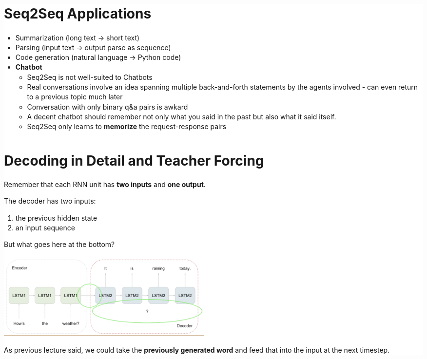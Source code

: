 # Seq2Seq Applications

- Summarization (long text → short text) 
- Parsing (input text → output parse as sequence)
- Code generation (natural language → Python code)
- **Chatbot**
  - Seq2Seq is not well-suited to Chatbots
  - Real conversations involve an idea spanning multiple back-and-forth statements by the agents involved - can even return to a previous topic much later
  - Conversation with only binary q&a pairs is awkard
  - A decent chatbot should remember not only what you said in the past but also what it said itself.
  - Seq2Seq only learns to **memorize** the request-response pairs

 



# Decoding in Detail and Teacher Forcing

Remember that each RNN unit has **two inputs** and **one output**. 

The decoder has two inputs: 

1. the previous hidden state 
2. an input sequence

But what goes here at the bottom?

<img src="9.Seq2Seq6.png" style="zoom:40%;" />



As previous lecture said, we could take the **previously generated word** and feed that into the input at the next timestep.
